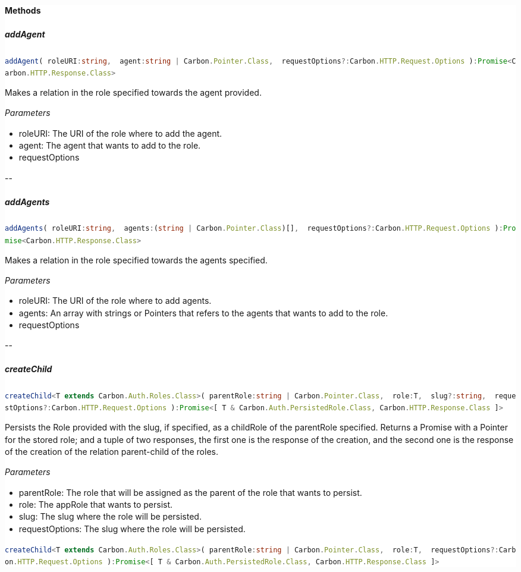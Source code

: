 

#### <a name="Carbon-Auth-Roles-Class-Methods"/>Methods

##### addAgent
```typescript 
addAgent( roleURI:string,  agent:string | Carbon.Pointer.Class,  requestOptions?:Carbon.HTTP.Request.Options ):Promise<Carbon.HTTP.Response.Class>
```

Makes a relation in the role specified towards the agent provided.

*Parameters*

- roleURI: The URI of the role where to add the agent.
- agent: The agent that wants to add to the role.
- requestOptions


--

##### addAgents
```typescript 
addAgents( roleURI:string,  agents:(string | Carbon.Pointer.Class)[],  requestOptions?:Carbon.HTTP.Request.Options ):Promise<Carbon.HTTP.Response.Class>
```

Makes a relation in the role specified towards the agents specified.

*Parameters*

- roleURI: The URI of the role where to add agents.
- agents: An array with strings or Pointers that refers to the agents that wants to add to the role.
- requestOptions


--

##### createChild
```typescript 
createChild<T extends Carbon.Auth.Roles.Class>( parentRole:string | Carbon.Pointer.Class,  role:T,  slug?:string,  requestOptions?:Carbon.HTTP.Request.Options ):Promise<[ T & Carbon.Auth.PersistedRole.Class, Carbon.HTTP.Response.Class ]>
```

Persists the Role provided with the slug, if specified, as a childRole of the parentRole specified.
Returns a Promise with a Pointer for the stored role; and a tuple of two responses, the first one is the response of the creation, and the second one is the response of the creation of the relation parent-child of the roles.

*Parameters*

- parentRole: The role that will be assigned as the parent of the role that wants to persist.
- role: The appRole that wants to persist.
- slug: The slug where the role will be persisted.
- requestOptions: The slug where the role will be persisted.

```typescript 
createChild<T extends Carbon.Auth.Roles.Class>( parentRole:string | Carbon.Pointer.Class,  role:T,  requestOptions?:Carbon.HTTP.Request.Options ):Promise<[ T & Carbon.Auth.PersistedRole.Class, Carbon.HTTP.Response.Class ]>
```
